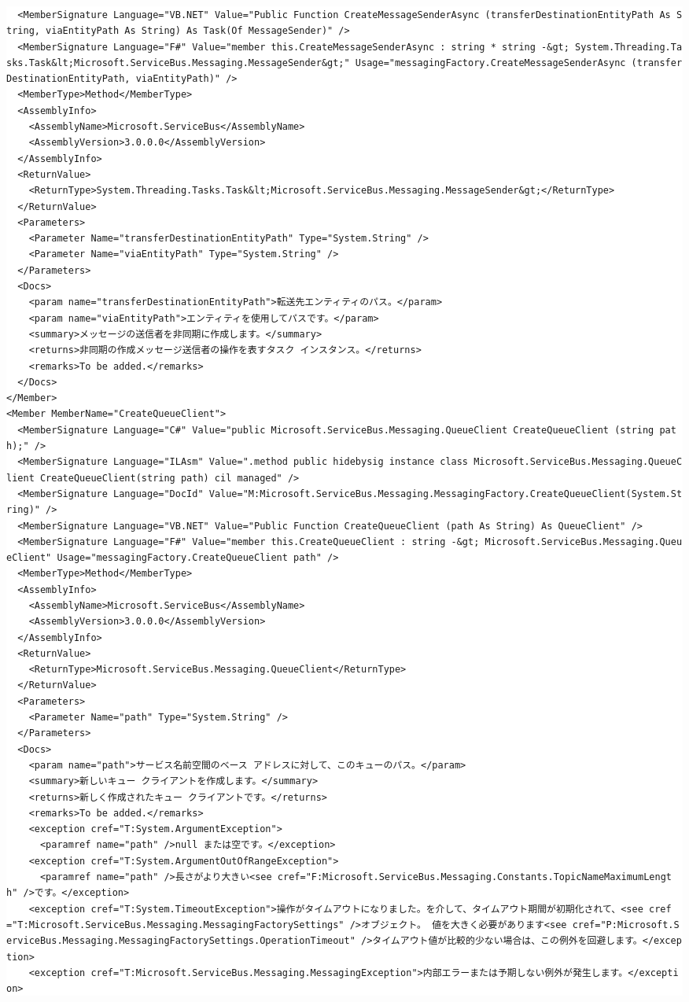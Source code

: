      <MemberSignature Language="VB.NET" Value="Public Function CreateMessageSenderAsync (transferDestinationEntityPath As String, viaEntityPath As String) As Task(Of MessageSender)" />
      <MemberSignature Language="F#" Value="member this.CreateMessageSenderAsync : string * string -&gt; System.Threading.Tasks.Task&lt;Microsoft.ServiceBus.Messaging.MessageSender&gt;" Usage="messagingFactory.CreateMessageSenderAsync (transferDestinationEntityPath, viaEntityPath)" />
      <MemberType>Method</MemberType>
      <AssemblyInfo>
        <AssemblyName>Microsoft.ServiceBus</AssemblyName>
        <AssemblyVersion>3.0.0.0</AssemblyVersion>
      </AssemblyInfo>
      <ReturnValue>
        <ReturnType>System.Threading.Tasks.Task&lt;Microsoft.ServiceBus.Messaging.MessageSender&gt;</ReturnType>
      </ReturnValue>
      <Parameters>
        <Parameter Name="transferDestinationEntityPath" Type="System.String" />
        <Parameter Name="viaEntityPath" Type="System.String" />
      </Parameters>
      <Docs>
        <param name="transferDestinationEntityPath">転送先エンティティのパス。</param>
        <param name="viaEntityPath">エンティティを使用してパスです。</param>
        <summary>メッセージの送信者を非同期に作成します。</summary>
        <returns>非同期の作成メッセージ送信者の操作を表すタスク インスタンス。</returns>
        <remarks>To be added.</remarks>
      </Docs>
    </Member>
    <Member MemberName="CreateQueueClient">
      <MemberSignature Language="C#" Value="public Microsoft.ServiceBus.Messaging.QueueClient CreateQueueClient (string path);" />
      <MemberSignature Language="ILAsm" Value=".method public hidebysig instance class Microsoft.ServiceBus.Messaging.QueueClient CreateQueueClient(string path) cil managed" />
      <MemberSignature Language="DocId" Value="M:Microsoft.ServiceBus.Messaging.MessagingFactory.CreateQueueClient(System.String)" />
      <MemberSignature Language="VB.NET" Value="Public Function CreateQueueClient (path As String) As QueueClient" />
      <MemberSignature Language="F#" Value="member this.CreateQueueClient : string -&gt; Microsoft.ServiceBus.Messaging.QueueClient" Usage="messagingFactory.CreateQueueClient path" />
      <MemberType>Method</MemberType>
      <AssemblyInfo>
        <AssemblyName>Microsoft.ServiceBus</AssemblyName>
        <AssemblyVersion>3.0.0.0</AssemblyVersion>
      </AssemblyInfo>
      <ReturnValue>
        <ReturnType>Microsoft.ServiceBus.Messaging.QueueClient</ReturnType>
      </ReturnValue>
      <Parameters>
        <Parameter Name="path" Type="System.String" />
      </Parameters>
      <Docs>
        <param name="path">サービス名前空間のベース アドレスに対して、このキューのパス。</param>
        <summary>新しいキュー クライアントを作成します。</summary>
        <returns>新しく作成されたキュー クライアントです。</returns>
        <remarks>To be added.</remarks>
        <exception cref="T:System.ArgumentException">
          <paramref name="path" />null または空です。</exception>
        <exception cref="T:System.ArgumentOutOfRangeException">
          <paramref name="path" />長さがより大きい<see cref="F:Microsoft.ServiceBus.Messaging.Constants.TopicNameMaximumLength" />です。</exception>
        <exception cref="T:System.TimeoutException">操作がタイムアウトになりました。を介して、タイムアウト期間が初期化されて、<see cref="T:Microsoft.ServiceBus.Messaging.MessagingFactorySettings" />オブジェクト。 値を大きく必要があります<see cref="P:Microsoft.ServiceBus.Messaging.MessagingFactorySettings.OperationTimeout" />タイムアウト値が比較的少ない場合は、この例外を回避します。</exception>
        <exception cref="T:Microsoft.ServiceBus.Messaging.MessagingException">内部エラーまたは予期しない例外が発生します。</exception>